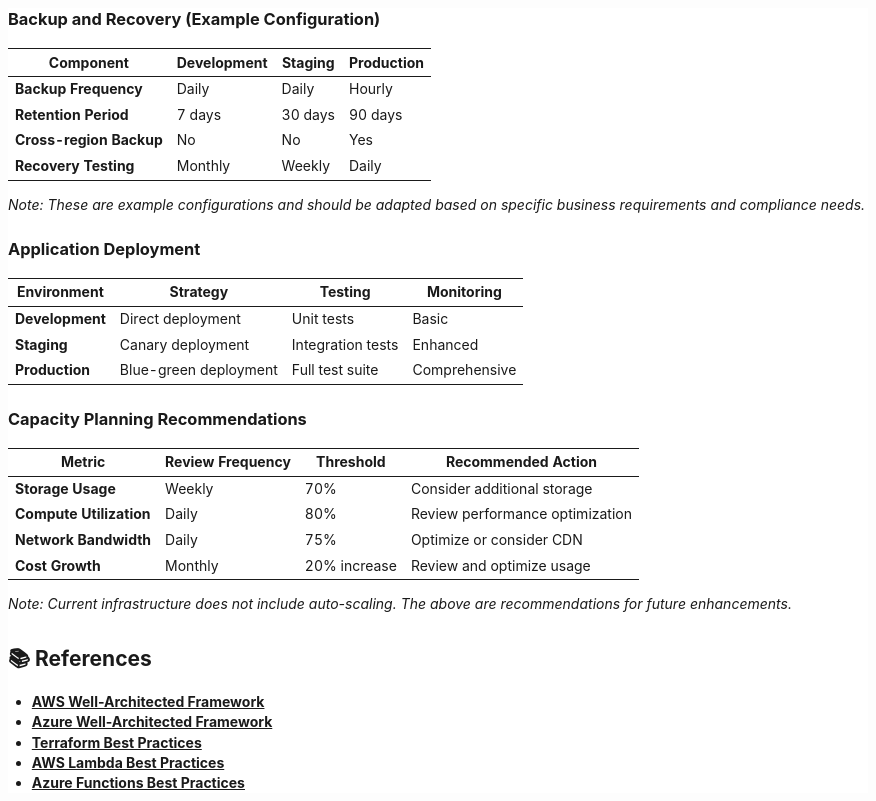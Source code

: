 ### Backup and Recovery (Example Configuration)

| Component | Development | Staging | Production |
|-----------|-------------|---------|------------|
| **Backup Frequency** | Daily | Daily | Hourly |
| **Retention Period** | 7 days | 30 days | 90 days |
| **Cross-region Backup** | No | No | Yes |
| **Recovery Testing** | Monthly | Weekly | Daily |

*Note: These are example configurations and should be adapted based on specific business requirements and compliance needs.*

### Application Deployment

| Environment | Strategy | Testing | Monitoring |
|-------------|----------|---------|------------|
| **Development** | Direct deployment | Unit tests | Basic |
| **Staging** | Canary deployment | Integration tests | Enhanced |
| **Production** | Blue-green deployment | Full test suite | Comprehensive |

### Capacity Planning Recommendations

| Metric | Review Frequency | Threshold | Recommended Action |
|--------|------------------|-----------|-------------------|
| **Storage Usage** | Weekly | 70% | Consider additional storage |
| **Compute Utilization** | Daily | 80% | Review performance optimization |
| **Network Bandwidth** | Daily | 75% | Optimize or consider CDN |
| **Cost Growth** | Monthly | 20% increase | Review and optimize usage |

*Note: Current infrastructure does not include auto-scaling. The above are recommendations for future enhancements.*

## 📚 References

- **[AWS Well-Architected Framework](https://aws.amazon.com/architecture/well-architected/)**
- **[Azure Well-Architected Framework](https://docs.microsoft.com/en-us/azure/architecture/framework/)**
- **[Terraform Best Practices](https://www.terraform.io/docs/cloud/guides/recommended-practices/)**
- **[AWS Lambda Best Practices](https://docs.aws.amazon.com/lambda/latest/dg/best-practices.html)**
- **[Azure Functions Best Practices](https://docs.microsoft.com/en-us/azure/azure-functions/functions-best-practices)**
